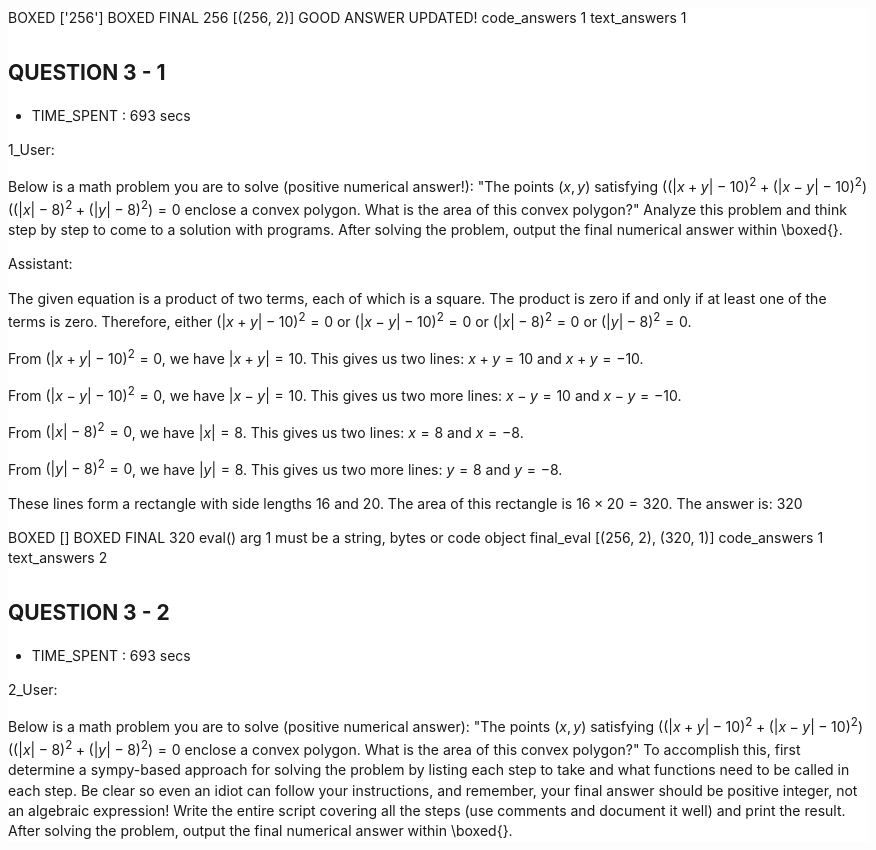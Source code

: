 BOXED ['256']
BOXED FINAL 256
[(256, 2)]
GOOD ANSWER UPDATED!
code_answers 1 text_answers 1



## QUESTION 3 - 1 
- TIME_SPENT : 693 secs

1_User:


Below is a math problem you are to solve (positive numerical answer!):
"The points $\left(x, y\right)$ satisfying $((\vert x + y \vert - 10)^2 + ( \vert x - y \vert - 10)^2)((\vert x \vert - 8)^2 + ( \vert y \vert - 8)^2) = 0$ enclose a convex polygon. What is the area of this convex polygon?"
Analyze this problem and think step by step to come to a solution with programs. After solving the problem, output the final numerical answer within \boxed{}.

Assistant:

 The given equation is a product of two terms, each of which is a square. The product is zero if and only if at least one of the terms is zero. Therefore, either $(\vert x + y \vert - 10)^2 = 0$ or $(\vert x - y \vert - 10)^2 = 0$ or $(\vert x \vert - 8)^2 = 0$ or $(\vert y \vert - 8)^2 = 0$.

From $(\vert x + y \vert - 10)^2 = 0$, we have $\vert x + y \vert = 10$. This gives us two lines: $x + y = 10$ and $x + y = -10$.

From $(\vert x - y \vert - 10)^2 = 0$, we have $\vert x - y \vert = 10$. This gives us two more lines: $x - y = 10$ and $x - y = -10$.

From $(\vert x \vert - 8)^2 = 0$, we have $\vert x \vert = 8$. This gives us two lines: $x = 8$ and $x = -8$.

From $(\vert y \vert - 8)^2 = 0$, we have $\vert y \vert = 8$. This gives us two more lines: $y = 8$ and $y = -8$.

These lines form a rectangle with side lengths 16 and 20. The area of this rectangle is $16 \times 20 = 320$. The answer is: $320$

BOXED []
BOXED FINAL 320
eval() arg 1 must be a string, bytes or code object final_eval
[(256, 2), (320, 1)]
code_answers 1 text_answers 2



## QUESTION 3 - 2 
- TIME_SPENT : 693 secs

2_User:

Below is a math problem you are to solve (positive numerical answer):
"The points $\left(x, y\right)$ satisfying $((\vert x + y \vert - 10)^2 + ( \vert x - y \vert - 10)^2)((\vert x \vert - 8)^2 + ( \vert y \vert - 8)^2) = 0$ enclose a convex polygon. What is the area of this convex polygon?"
To accomplish this, first determine a sympy-based approach for solving the problem by listing each step to take and what functions need to be called in each step. Be clear so even an idiot can follow your instructions, and remember, your final answer should be positive integer, not an algebraic expression!
Write the entire script covering all the steps (use comments and document it well) and print the result. After solving the problem, output the final numerical answer within \boxed{}.
